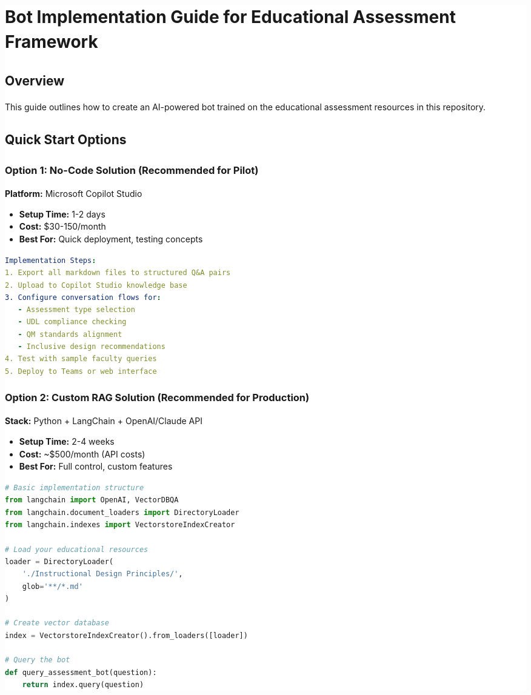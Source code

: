 # Bot Implementation Guide for Educational Assessment Framework

## Overview
This guide outlines how to create an AI-powered bot trained on the educational assessment resources in this repository.

## Quick Start Options

### Option 1: No-Code Solution (Recommended for Pilot)
**Platform:** Microsoft Copilot Studio
- **Setup Time:** 1-2 days
- **Cost:** $30-150/month
- **Best For:** Quick deployment, testing concepts

```yaml
Implementation Steps:
1. Export all markdown files to structured Q&A pairs
2. Upload to Copilot Studio knowledge base
3. Configure conversation flows for:
   - Assessment type selection
   - UDL compliance checking
   - QM standards alignment
   - Inclusive design recommendations
4. Test with sample faculty queries
5. Deploy to Teams or web interface
```

### Option 2: Custom RAG Solution (Recommended for Production)
**Stack:** Python + LangChain + OpenAI/Claude API
- **Setup Time:** 2-4 weeks
- **Cost:** ~$500/month (API costs)
- **Best For:** Full control, custom features

```python
# Basic implementation structure
from langchain import OpenAI, VectorDBQA
from langchain.document_loaders import DirectoryLoader
from langchain.indexes import VectorstoreIndexCreator

# Load your educational resources
loader = DirectoryLoader(
    './Instructional Design Principles/',
    glob='**/*.md'
)

# Create vector database
index = VectorstoreIndexCreator().from_loaders([loader])

# Query the bot
def query_assessment_bot(question):
    return index.query(question)
```
